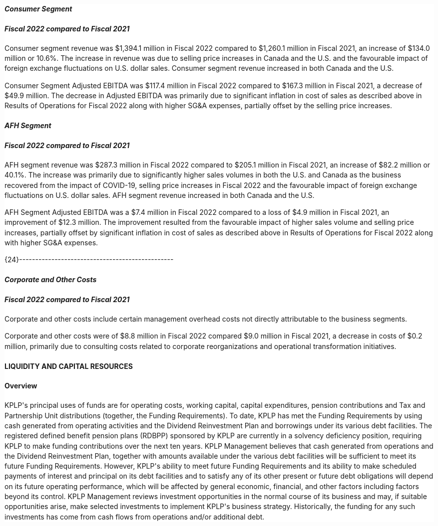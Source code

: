 #### *Consumer Segment*

#### *Fiscal 2022 compared to Fiscal 2021*

Consumer segment revenue was \$1,394.1 million in Fiscal 2022 compared to \$1,260.1 million in Fiscal 2021, an increase of \$134.0 million or 10.6%. The increase in revenue was due to selling price increases in Canada and the U.S. and the favourable impact of foreign exchange fluctuations on U.S. dollar sales. Consumer segment revenue increased in both Canada and the U.S.

Consumer Segment Adjusted EBITDA was \$117.4 million in Fiscal 2022 compared to \$167.3 million in Fiscal 2021, a decrease of \$49.9 million. The decrease in Adjusted EBITDA was primarily due to significant inflation in cost of sales as described above in Results of Operations for Fiscal 2022 along with higher SG&A expenses, partially offset by the selling price increases.

#### *AFH Segment*

#### *Fiscal 2022 compared to Fiscal 2021*

AFH segment revenue was \$287.3 million in Fiscal 2022 compared to \$205.1 million in Fiscal 2021, an increase of \$82.2 million or 40.1%. The increase was primarily due to significantly higher sales volumes in both the U.S. and Canada as the business recovered from the impact of COVID-19, selling price increases in Fiscal 2022 and the favourable impact of foreign exchange fluctuations on U.S. dollar sales. AFH segment revenue increased in both Canada and the U.S.

AFH Segment Adjusted EBITDA was a \$7.4 million in Fiscal 2022 compared to a loss of \$4.9 million in Fiscal 2021, an improvement of \$12.3 million. The improvement resulted from the favourable impact of higher sales volume and selling price increases, partially offset by significant inflation in cost of sales as described above in Results of Operations for Fiscal 2022 along with higher SG&A expenses.

{24}------------------------------------------------

#### *Corporate and Other Costs*

#### *Fiscal 2022 compared to Fiscal 2021*

Corporate and other costs include certain management overhead costs not directly attributable to the business segments.

Corporate and other costs were of \$8.8 million in Fiscal 2022 compared \$9.0 million in Fiscal 2021, a decrease in costs of \$0.2 million, primarily due to consulting costs related to corporate reorganizations and operational transformation initiatives.

#### **LIQUIDITY AND CAPITAL RESOURCES**

#### <span id="page-24-0"></span>**Overview**

KPLP's principal uses of funds are for operating costs, working capital, capital expenditures, pension contributions and Tax and Partnership Unit distributions (together, the Funding Requirements). To date, KPLP has met the Funding Requirements by using cash generated from operating activities and the Dividend Reinvestment Plan and borrowings under its various debt facilities. The registered defined benefit pension plans (RDBPP) sponsored by KPLP are currently in a solvency deficiency position, requiring KPLP to make funding contributions over the next ten years. KPLP Management believes that cash generated from operations and the Dividend Reinvestment Plan, together with amounts available under the various debt facilities will be sufficient to meet its future Funding Requirements. However, KPLP's ability to meet future Funding Requirements and its ability to make scheduled payments of interest and principal on its debt facilities and to satisfy any of its other present or future debt obligations will depend on its future operating performance, which will be affected by general economic, financial, and other factors including factors beyond its control. KPLP Management reviews investment opportunities in the normal course of its business and may, if suitable opportunities arise, make selected investments to implement KPLP's business strategy. Historically, the funding for any such investments has come from cash flows from operations and/or additional debt.
